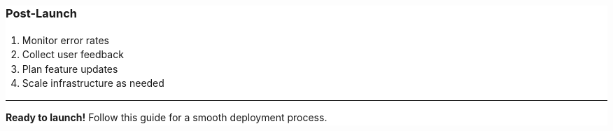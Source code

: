 ### Post-Launch
1. Monitor error rates
2. Collect user feedback
3. Plan feature updates
4. Scale infrastructure as needed

---

**Ready to launch!** Follow this guide for a smooth deployment process.